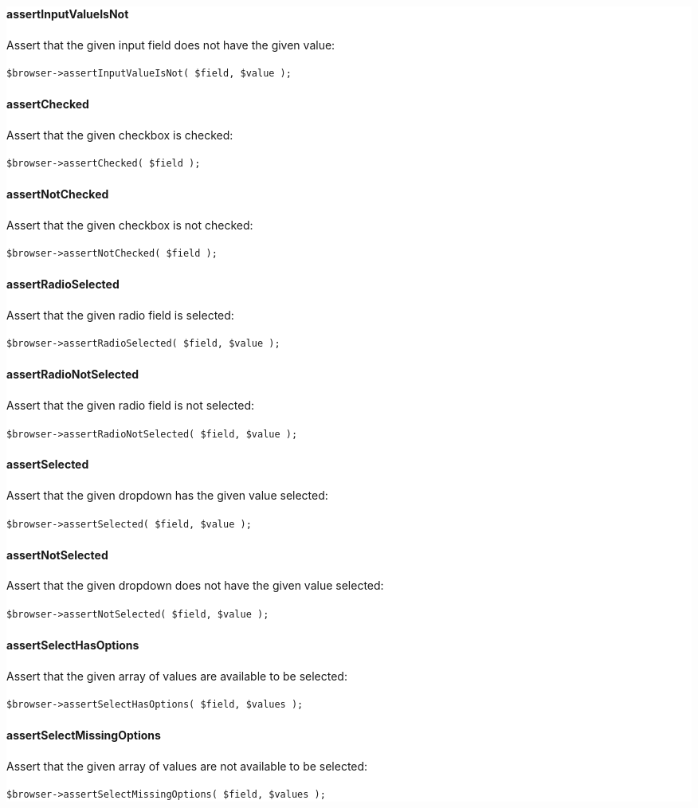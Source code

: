 
#### assertInputValueIsNot

Assert that the given input field does not have the given value:

    $browser->assertInputValueIsNot( $field, $value );


#### assertChecked

Assert that the given checkbox is checked:

    $browser->assertChecked( $field );


#### assertNotChecked

Assert that the given checkbox is not checked:

    $browser->assertNotChecked( $field );


#### assertRadioSelected

Assert that the given radio field is selected:

    $browser->assertRadioSelected( $field, $value );


#### assertRadioNotSelected

Assert that the given radio field is not selected:

    $browser->assertRadioNotSelected( $field, $value );


#### assertSelected

Assert that the given dropdown has the given value selected:

    $browser->assertSelected( $field, $value );


#### assertNotSelected

Assert that the given dropdown does not have the given value selected:

    $browser->assertNotSelected( $field, $value );


#### assertSelectHasOptions

Assert that the given array of values are available to be selected:

    $browser->assertSelectHasOptions( $field, $values );


#### assertSelectMissingOptions

Assert that the given array of values are not available to be selected:

    $browser->assertSelectMissingOptions( $field, $values );

